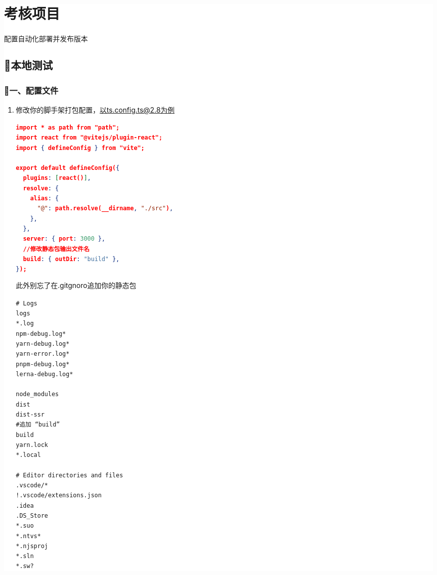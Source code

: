 # 考核项目

配置自动化部署并发布版本



## 📌本地测试

### 🎯一、配置文件

1. 修改你的脚手架打包配置，以ts.config.ts@2.8为例

   ~~~json
   import * as path from "path";
   import react from "@vitejs/plugin-react";
   import { defineConfig } from "vite";
   
   export default defineConfig({
     plugins: [react()],
     resolve: {
       alias: {
         "@": path.resolve(__dirname, "./src"),
       },
     },
     server: { port: 3000 },
     //修改静态包输出文件名
     build: { outDir: "build" },
   });
   
   ~~~

   此外别忘了在.gitgnoro追加你的静态包

   ~~~shell
   # Logs
   logs
   *.log
   npm-debug.log*
   yarn-debug.log*
   yarn-error.log*
   pnpm-debug.log*
   lerna-debug.log*
   
   node_modules
   dist
   dist-ssr
   #追加 “build”
   build
   yarn.lock
   *.local
   
   # Editor directories and files
   .vscode/*
   !.vscode/extensions.json
   .idea
   .DS_Store
   *.suo
   *.ntvs*
   *.njsproj
   *.sln
   *.sw?
   
   ~~~
